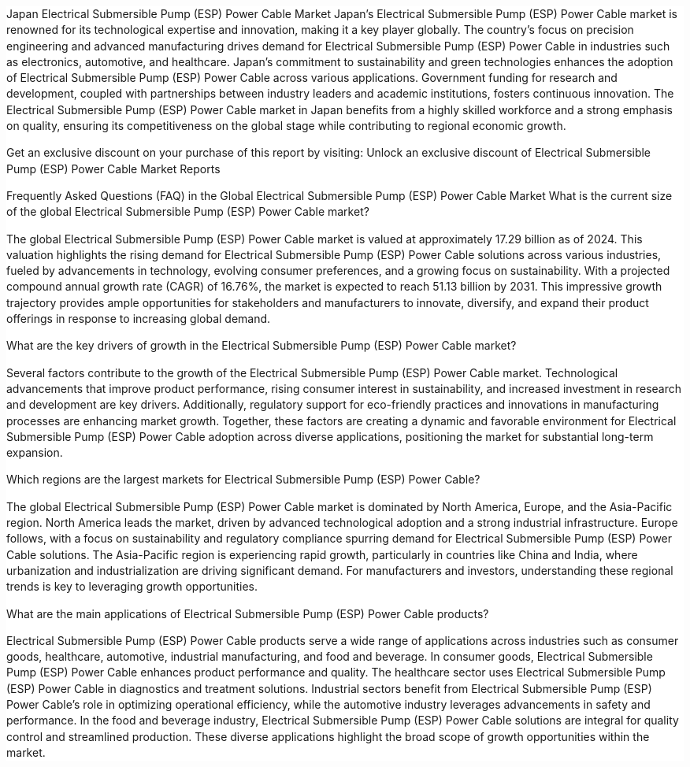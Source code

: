 Japan Electrical Submersible Pump (ESP) Power Cable Market
Japan’s Electrical Submersible Pump (ESP) Power Cable market is renowned for its technological expertise and innovation, making it a key player globally. The country’s focus on precision engineering and advanced manufacturing drives demand for Electrical Submersible Pump (ESP) Power Cable in industries such as electronics, automotive, and healthcare. Japan’s commitment to sustainability and green technologies enhances the adoption of Electrical Submersible Pump (ESP) Power Cable across various applications. Government funding for research and development, coupled with partnerships between industry leaders and academic institutions, fosters continuous innovation. The Electrical Submersible Pump (ESP) Power Cable market in Japan benefits from a highly skilled workforce and a strong emphasis on quality, ensuring its competitiveness on the global stage while contributing to regional economic growth.

Get an exclusive discount on your purchase of this report by visiting: Unlock an exclusive discount of Electrical Submersible Pump (ESP) Power Cable Market Reports 

Frequently Asked Questions (FAQ) in the Global Electrical Submersible Pump (ESP) Power Cable Market
What is the current size of the global Electrical Submersible Pump (ESP) Power Cable market?

The global Electrical Submersible Pump (ESP) Power Cable market is valued at approximately 17.29 billion as of 2024. This valuation highlights the rising demand for Electrical Submersible Pump (ESP) Power Cable solutions across various industries, fueled by advancements in technology, evolving consumer preferences, and a growing focus on sustainability. With a projected compound annual growth rate (CAGR) of 16.76%, the market is expected to reach 51.13 billion by 2031. This impressive growth trajectory provides ample opportunities for stakeholders and manufacturers to innovate, diversify, and expand their product offerings in response to increasing global demand.

What are the key drivers of growth in the Electrical Submersible Pump (ESP) Power Cable market?

Several factors contribute to the growth of the Electrical Submersible Pump (ESP) Power Cable market. Technological advancements that improve product performance, rising consumer interest in sustainability, and increased investment in research and development are key drivers. Additionally, regulatory support for eco-friendly practices and innovations in manufacturing processes are enhancing market growth. Together, these factors are creating a dynamic and favorable environment for Electrical Submersible Pump (ESP) Power Cable adoption across diverse applications, positioning the market for substantial long-term expansion.

Which regions are the largest markets for Electrical Submersible Pump (ESP) Power Cable?

The global Electrical Submersible Pump (ESP) Power Cable market is dominated by North America, Europe, and the Asia-Pacific region. North America leads the market, driven by advanced technological adoption and a strong industrial infrastructure. Europe follows, with a focus on sustainability and regulatory compliance spurring demand for Electrical Submersible Pump (ESP) Power Cable solutions. The Asia-Pacific region is experiencing rapid growth, particularly in countries like China and India, where urbanization and industrialization are driving significant demand. For manufacturers and investors, understanding these regional trends is key to leveraging growth opportunities.

What are the main applications of Electrical Submersible Pump (ESP) Power Cable products?

Electrical Submersible Pump (ESP) Power Cable products serve a wide range of applications across industries such as consumer goods, healthcare, automotive, industrial manufacturing, and food and beverage. In consumer goods, Electrical Submersible Pump (ESP) Power Cable enhances product performance and quality. The healthcare sector uses Electrical Submersible Pump (ESP) Power Cable in diagnostics and treatment solutions. Industrial sectors benefit from Electrical Submersible Pump (ESP) Power Cable’s role in optimizing operational efficiency, while the automotive industry leverages advancements in safety and performance. In the food and beverage industry, Electrical Submersible Pump (ESP) Power Cable solutions are integral for quality control and streamlined production. These diverse applications highlight the broad scope of growth opportunities within the market.
